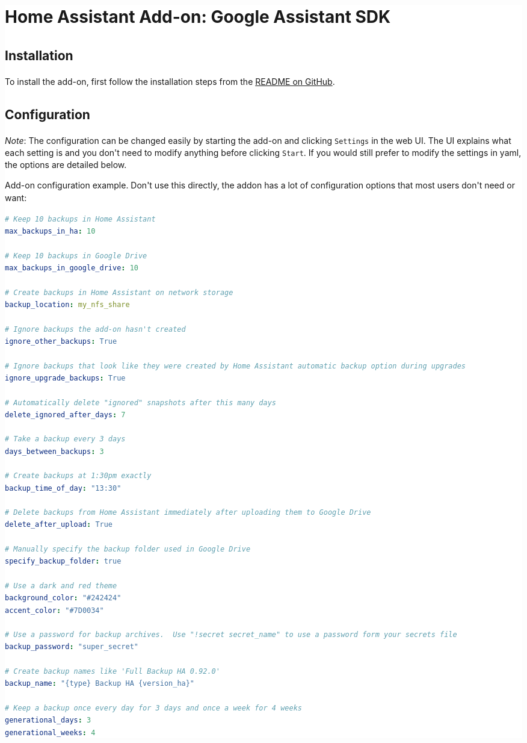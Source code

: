 # Home Assistant Add-on: Google Assistant SDK

## Installation

To install the add-on, first follow the installation steps from the [README on GitHub](https://github.com/sabeechen/hassio-google-drive-backup#installation).

## Configuration

_Note_: The configuration can be changed easily by starting the add-on and clicking `Settings` in the web UI.
The UI explains what each setting is and you don't need to modify anything before clicking `Start`.
If you would still prefer to modify the settings in yaml, the options are detailed below.

Add-on configuration example. Don't use this directly, the addon has a lot of configuration options that most users don't need or want:

```yaml
# Keep 10 backups in Home Assistant
max_backups_in_ha: 10

# Keep 10 backups in Google Drive
max_backups_in_google_drive: 10

# Create backups in Home Assistant on network storage 
backup_location: my_nfs_share

# Ignore backups the add-on hasn't created
ignore_other_backups: True

# Ignore backups that look like they were created by Home Assistant automatic backup option during upgrades
ignore_upgrade_backups: True

# Automatically delete "ignored" snapshots after this many days
delete_ignored_after_days: 7

# Take a backup every 3 days
days_between_backups: 3

# Create backups at 1:30pm exactly
backup_time_of_day: "13:30"

# Delete backups from Home Assistant immediately after uploading them to Google Drive
delete_after_upload: True

# Manually specify the backup folder used in Google Drive
specify_backup_folder: true

# Use a dark and red theme
background_color: "#242424"
accent_color: "#7D0034"

# Use a password for backup archives.  Use "!secret secret_name" to use a password form your secrets file
backup_password: "super_secret"

# Create backup names like 'Full Backup HA 0.92.0'
backup_name: "{type} Backup HA {version_ha}"

# Keep a backup once every day for 3 days and once a week for 4 weeks
generational_days: 3
generational_weeks: 4
```